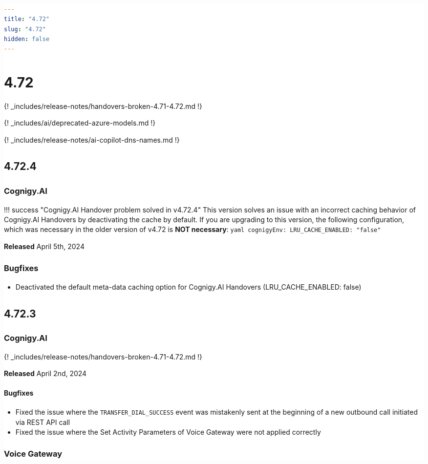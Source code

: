 ```yaml
---
title: "4.72"
slug: "4.72"
hidden: false
---
```


# 4.72

{! _includes/release-notes/handovers-broken-4.71-4.72.md !}

{! _includes/ai/deprecated-azure-models.md !}

{! _includes/release-notes/ai-copilot-dns-names.md !}

## 4.72.4

### Cognigy.AI

!!! success "Cognigy.AI Handover problem solved in v4.72.4"
    This version solves an issue with an incorrect caching behavior of Cognigy.AI Handovers by deactivating the cache by default. If you are upgrading to this version, the following configuration, which was necessary in the older version of v4.72 is **NOT necessary**:
    ```yaml
    cognigyEnv:
        LRU_CACHE_ENABLED: "false"
    ```

**Released** April 5th, 2024

### Bugfixes

- Deactivated the default meta-data caching option for Cognigy.AI Handovers (LRU_CACHE_ENABLED: false)


## 4.72.3

### Cognigy.AI

{! _includes/release-notes/handovers-broken-4.71-4.72.md !}

**Released** April 2nd, 2024

#### Bugfixes

- Fixed the issue where the `TRANSFER_DIAL_SUCCESS` event was mistakenly sent at the beginning of a new outbound call initiated via REST API call
- Fixed the issue where the Set Activity Parameters of Voice Gateway were not applied correctly

### Voice Gateway
